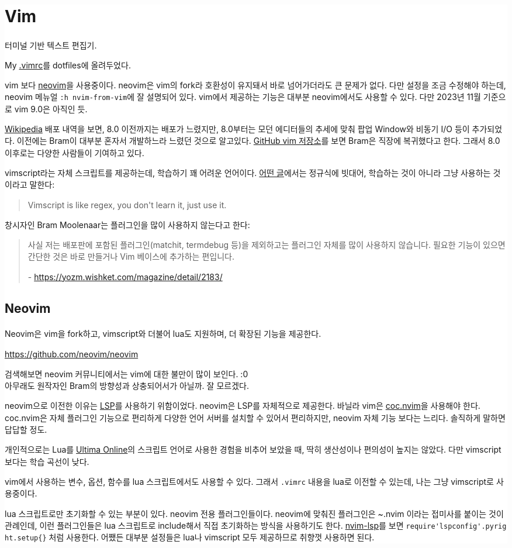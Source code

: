 # Vim

터미널 기반 텍스트 편집기.

My [.vimrc](https://github.com/Edunga1/dotfiles/blob/master/vim/.vimrc)를 dotfiles에 올려두었다.

vim 보다 [neovim](https://github.com/neovim/neovim)을 사용중이다.
neovim은 vim의 fork라 호환성이 유지돼서 바로 넘어가더라도 큰 문제가 없다.
다만 설정을 조금 수정해야 하는데, neovim 메뉴얼 `:h nvim-from-vim`에 잘 설명되어 있다.
vim에서 제공하는 기능은 대부분 neovim에서도 사용할 수 있다. 다만 2023년 11월 기준으로 vim 9.0은 아직인 듯.

[Wikipedia](https://en.wikipedia.org/wiki/Vim_(text_editor)) 배포 내역을 보면,
8.0 이전까지는 배포가 느렸지만, 8.0부터는 모던 에디터들의 추세에 맞춰 팝업 Window와 비동기 I/O 등이 추가되었다.
이전에는 Bram이 대부분 혼자서 개발하느라 느렸던 것으로 알고있다.
[GitHub vim 저장소](https://github.com/vim/vim#sponsoring)를 보면 Bram은 직장에 복귀했다고 한다.
그래서 8.0 이후로는 다양한 사람들이 기여하고 있다.

vimscript라는 자체 스크립트를 제공하는데, 학습하기 꽤 어려운 언어이다.
[어떤 글](https://www.reddit.com/r/neovim/comments/l1mne8/learning_vimscript_vs_lua/)에서는 정규식에 빗대어, 학습하는 것이 아니라 그냥 사용하는 것이라고 말한다:

> Vimscript is like regex, you don't learn it, just use it.

창시자인 Bram Moolenaar는 플러그인을 많이 사용하지 않는다고 한다:

> 사실 저는 배포판에 포함된 플러그인(matchit, termdebug 등)을 제외하고는 플러그인 자체를 많이 사용하지 않습니다. 필요한 기능이 있으면 간단한 것은 바로 만들거나 Vim 베이스에 추가하는 편입니다.
>
> \- https://yozm.wishket.com/magazine/detail/2183/

## Neovim

Neovim은 vim을 fork하고, vimscript와 더불어 lua도 지원하며, 더 확장된 기능을 제공한다.

https://github.com/neovim/neovim

검색해보면 neovim 커뮤니티에서는 vim에 대한 불만이 많이 보인다. :0\
아무래도 원작자인 Bram의 방향성과 상충되어서가 아닐까. 잘 모르겠다.

neovim으로 이전한 이유는 [LSP](/docs/wiki/language-server-protocol.md)를 사용하기 위함이었다.
neovim은 LSP를 자체적으로 제공한다. 바닐라 vim은 [coc.nvim](https://github.com/neoclide/coc.nvim)을 사용해야 한다.
coc.nvim은 자체 플러그인 기능으로 편리하게 다양한 언어 서버를 설치할 수 있어서 편리하지만, neovim 자체 기능 보다는 느리다.
솔직하게 말하면 답답할 정도.

개인적으로는 Lua를 [Ultima Online](./game.md#ultima-online)의 스크립트 언어로 사용한 경험을 비추어 보았을 때,
딱히 생산성이나 편의성이 높지는 않았다. 다만 vimscript 보다는 학습 곡선이 낮다.

vim에서 사용하는 변수, 옵션, 함수를 lua 스크립트에서도 사용할 수 있다.
그래서 `.vimrc` 내용을 lua로 이전할 수 있는데, 나는 그냥 vimscript로 사용중이다.

lua 스크립트로만 초기화할 수 있는 부분이 있다. neovim 전용 플러그인들이다.
neovim에 맞춰진 플러그인은 ~.nvim 이라는 접미사를 붙이는 것이 관례인데,
이런 플러그인들은 lua 스크립트로 include해서 직접 초기화하는 방식을 사용하기도 한다.
[nvim-lsp](https://github.com/neovim/nvim-lspconfig)를 보면 `require'lspconfig'.pyright.setup{}` 처럼 사용한다.
어쨌든 대부분 설정들은 lua나 vimscript 모두 제공하므로 취향껏 사용하면 된다.
